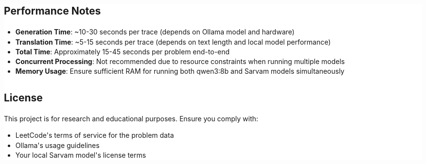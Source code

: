 ## Performance Notes

- **Generation Time**: ~10-30 seconds per trace (depends on Ollama model and hardware)
- **Translation Time**: ~5-15 seconds per trace (depends on text length and local model performance)
- **Total Time**: Approximately 15-45 seconds per problem end-to-end
- **Concurrent Processing**: Not recommended due to resource constraints when running multiple models
- **Memory Usage**: Ensure sufficient RAM for running both qwen3:8b and Sarvam models simultaneously

## License

This project is for research and educational purposes. Ensure you comply with:
- LeetCode's terms of service for the problem data
- Ollama's usage guidelines
- Your local Sarvam model's license terms
